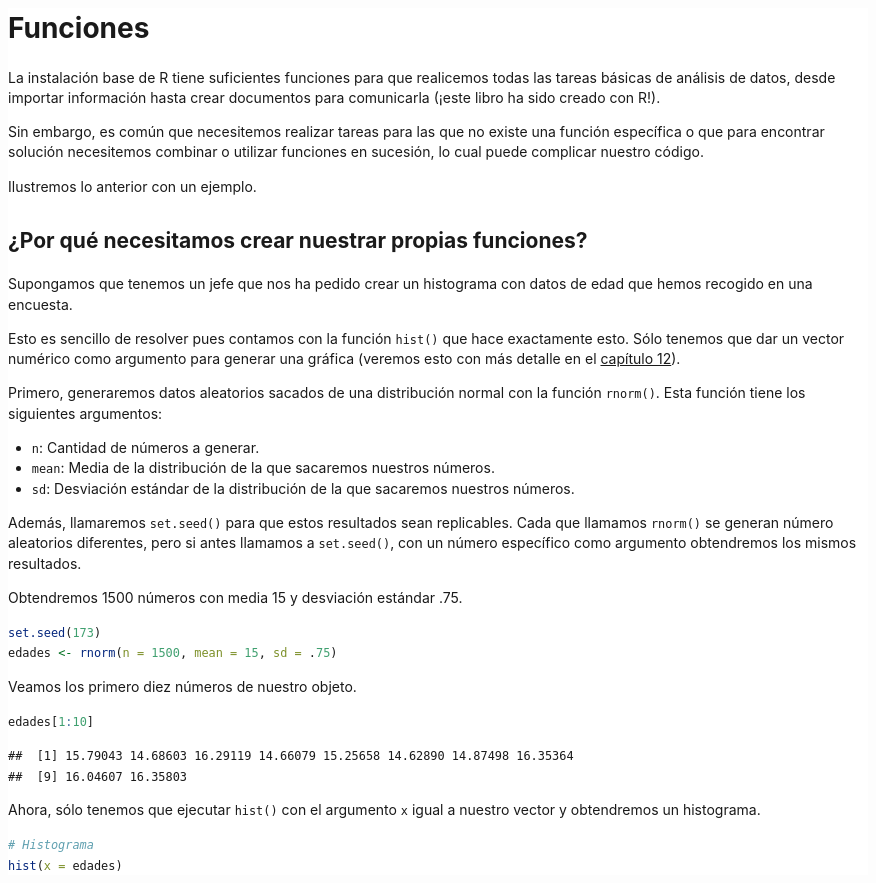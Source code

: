 # Funciones
La instalación base de R tiene suficientes funciones para que realicemos todas las tareas básicas de análisis de datos, desde importar información hasta crear documentos para comunicarla (¡este libro ha sido creado con R!).

Sin embargo, es común que necesitemos realizar tareas para las que no existe una función específica o que para encontrar solución necesitemos combinar o utilizar funciones en sucesión, lo cual puede complicar nuestro código.

Ilustremos lo anterior con un ejemplo.

## ¿Por qué necesitamos crear nuestrar propias funciones?
Supongamos que tenemos un jefe que nos ha pedido crear un histograma con datos de edad que hemos recogido en una encuesta. 

Esto es sencillo de resolver pues contamos con la función `hist()` que hace exactamente esto. Sólo tenemos que dar un vector numérico como argumento para generar una gráfica (veremos esto con más detalle en el [capítulo 12](#graficas)).

Primero, generaremos datos aleatorios sacados de una distribución normal con la función `rnorm()`. Esta función tiene los siguientes argumentos:

* `n`: Cantidad de números a generar.
* `mean`: Media de la distribución de la que sacaremos nuestros números.
* `sd`: Desviación estándar de la distribución de la que sacaremos nuestros números.

Además, llamaremos `set.seed()` para que estos resultados sean replicables. Cada que llamamos `rnorm()` se generan número aleatorios diferentes, pero si antes llamamos a `set.seed()`, con un número específico como argumento obtendremos los mismos resultados.

Obtendremos 1500 números con media 15 y desviación estándar .75.

```r
set.seed(173)
edades <- rnorm(n = 1500, mean = 15, sd = .75)
```

Veamos los primero diez números de nuestro objeto.

```r
edades[1:10]
```

```
##  [1] 15.79043 14.68603 16.29119 14.66079 15.25658 14.62890 14.87498 16.35364
##  [9] 16.04607 16.35803
```

Ahora, sólo tenemos que ejecutar `hist()` con el argumento `x` igual a nuestro vector y obtendremos un histograma.

```r
# Histograma
hist(x = edades)
```
